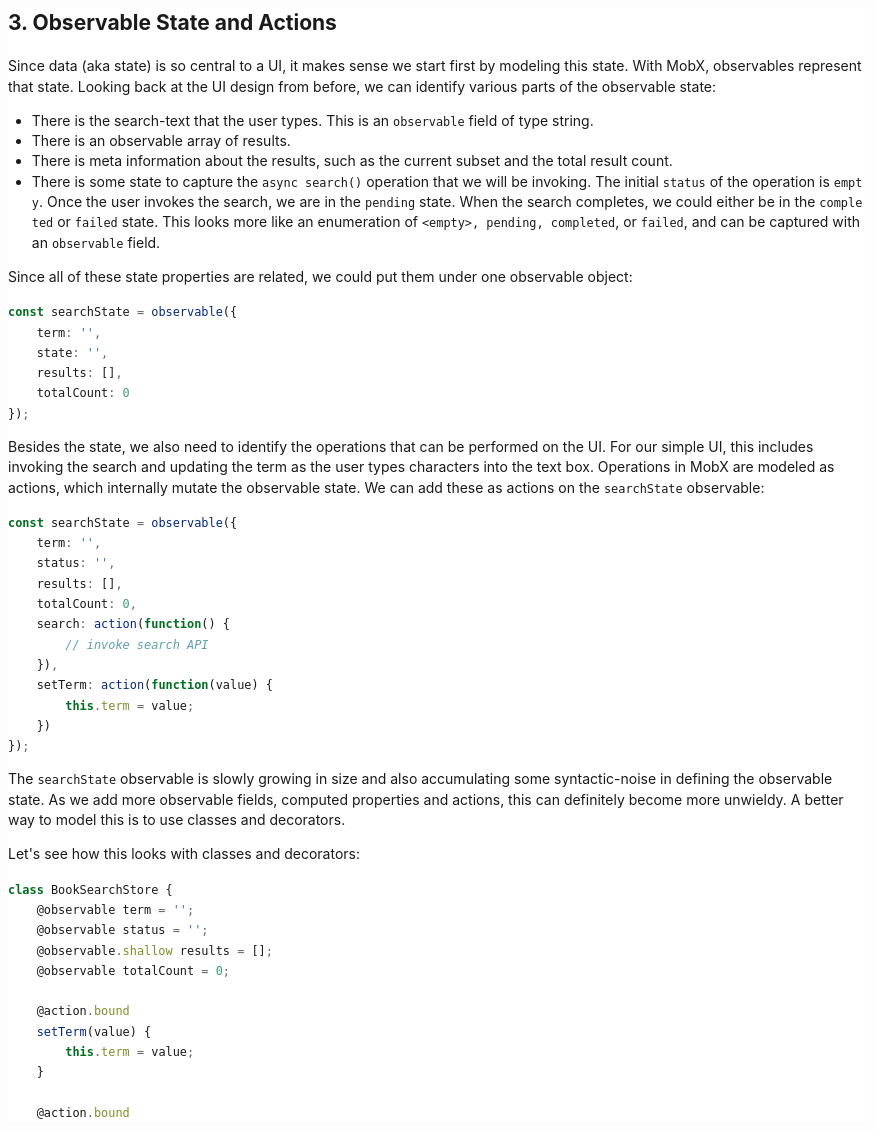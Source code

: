 ## 3. Observable State and Actions

Since data (aka state) is so central to a UI, it makes sense we start first by modeling this state. With MobX, observables represent that state. Looking back at the UI design from before, we can identify various parts of the observable state:

- There is the search-text that the user types. This is an `observable` field of type string.
- There is an observable array of results.
- There is meta information about the results, such as the current subset and the total result count.
- There is some state to capture the `async search()` operation that we will be invoking. The initial `status` of the operation is `empty`. Once the user invokes the search, we are in the `pending` state. When the search completes, we could either be in the `completed` or `failed` state. This looks more like an enumeration of `<empty>, pending, completed`, or `failed`, and can be captured with an `observable` field.

Since all of these state properties are related, we could put them under one observable object:

```typescript
const searchState = observable({
    term: '',
    state: '',
    results: [],
    totalCount: 0
});
```

Besides the state, we also need to identify the operations that can be performed on the UI. For our simple UI, this includes invoking the search and updating the term as the user types characters into the text box. Operations in MobX are modeled as actions, which internally mutate the observable state. We can add these as actions on the `searchState` observable:

```typescript
const searchState = observable({
    term: '',
    status: '',
    results: [],
    totalCount: 0,
    search: action(function() {
        // invoke search API
    }),
    setTerm: action(function(value) {
        this.term = value;
    })
});
```

The `searchState` observable is slowly growing in size and also accumulating some syntactic-noise in defining the observable state. As we add more observable fields, computed properties and actions, this can definitely become more unwieldy. A better way to model this is to use classes and decorators.

Let's see how this looks with classes and decorators:

```typescript
class BookSearchStore {
    @observable term = '';
    @observable status = '';
    @observable.shallow results = [];
    @observable totalCount = 0;

    @action.bound
    setTerm(value) {
        this.term = value;
    }
    
    @action.bound
```